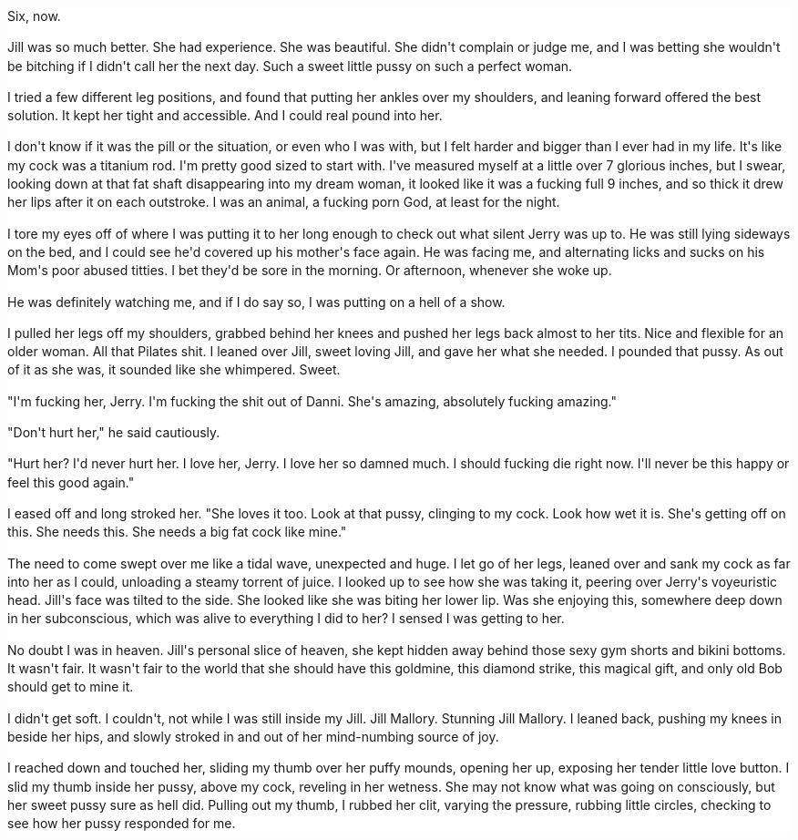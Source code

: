  Six, now. 

 Jill was so much better. She had experience. She was beautiful. She didn't complain or judge me, and I was betting she wouldn't be bitching if I didn't call her the next day. Such a sweet little pussy on such a perfect woman. 

 I tried a few different leg positions, and found that putting her ankles over my shoulders, and leaning forward offered the best solution. It kept her tight and accessible. And I could real pound into her. 

 I don't know if it was the pill or the situation, or even who I was with, but I felt harder and bigger than I ever had in my life. It's like my cock was a titanium rod. I'm pretty good sized to start with. I've measured myself at a little over 7 glorious inches, but I swear, looking down at that fat shaft disappearing into my dream woman, it looked like it was a fucking full 9 inches, and so thick it drew her lips after it on each outstroke. I was an animal, a fucking porn God, at least for the night. 

 I tore my eyes off of where I was putting it to her long enough to check out what silent Jerry was up to. He was still lying sideways on the bed, and I could see he'd covered up his mother's face again. He was facing me, and alternating licks and sucks on his Mom's poor abused titties. I bet they'd be sore in the morning. Or afternoon, whenever she woke up. 

 He was definitely watching me, and if I do say so, I was putting on a hell of a show. 

 I pulled her legs off my shoulders, grabbed behind her knees and pushed her legs back almost to her tits. Nice and flexible for an older woman. All that Pilates shit. I leaned over Jill, sweet loving Jill, and gave her what she needed. I pounded that pussy. As out of it as she was, it sounded like she whimpered. Sweet. 

 "I'm fucking her, Jerry. I'm fucking the shit out of Danni. She's amazing, absolutely fucking amazing." 

 "Don't hurt her," he said cautiously. 

 "Hurt her? I'd never hurt her. I love her, Jerry. I love her so damned much. I should fucking die right now. I'll never be this happy or feel this good again." 

 I eased off and long stroked her. "She loves it too. Look at that pussy, clinging to my cock. Look how wet it is. She's getting off on this. She needs this. She needs a big fat cock like mine." 

 The need to come swept over me like a tidal wave, unexpected and huge. I let go of her legs, leaned over and sank my cock as far into her as I could, unloading a steamy torrent of juice. I looked up to see how she was taking it, peering over Jerry's voyeuristic head. Jill's face was tilted to the side. She looked like she was biting her lower lip. Was she enjoying this, somewhere deep down in her subconscious, which was alive to everything I did to her? I sensed I was getting to her. 

 No doubt I was in heaven. Jill's personal slice of heaven, she kept hidden away behind those sexy gym shorts and bikini bottoms. It wasn't fair. It wasn't fair to the world that she should have this goldmine, this diamond strike, this magical gift, and only old Bob should get to mine it. 

 I didn't get soft. I couldn't, not while I was still inside my Jill. Jill Mallory. Stunning Jill Mallory. I leaned back, pushing my knees in beside her hips, and slowly stroked in and out of her mind-numbing source of joy. 

 I reached down and touched her, sliding my thumb over her puffy mounds, opening her up, exposing her tender little love button. I slid my thumb inside her pussy, above my cock, reveling in her wetness. She may not know what was going on consciously, but her sweet pussy sure as hell did. Pulling out my thumb, I rubbed her clit, varying the pressure, rubbing little circles, checking to see how her pussy responded for me. 
